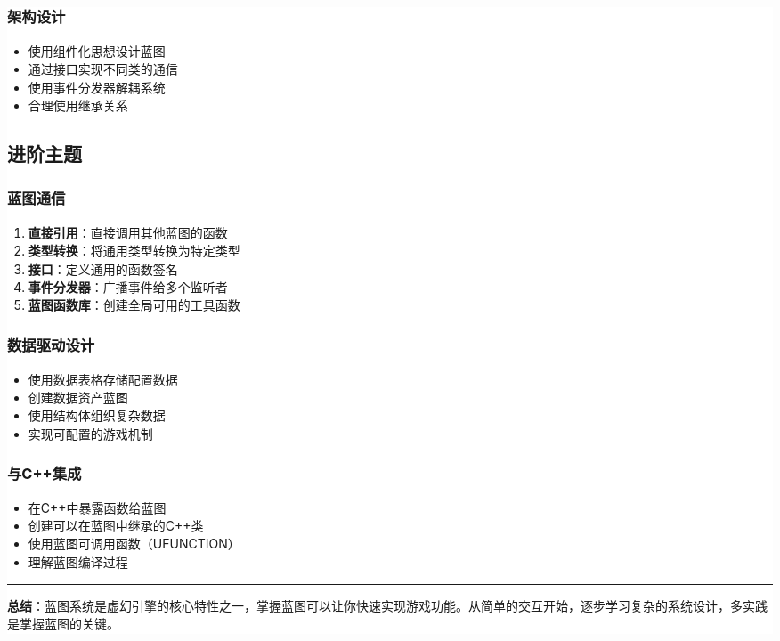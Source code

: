 ### 架构设计
- 使用组件化思想设计蓝图
- 通过接口实现不同类的通信
- 使用事件分发器解耦系统
- 合理使用继承关系

## 进阶主题

### 蓝图通信
1. **直接引用**：直接调用其他蓝图的函数
2. **类型转换**：将通用类型转换为特定类型
3. **接口**：定义通用的函数签名
4. **事件分发器**：广播事件给多个监听者
5. **蓝图函数库**：创建全局可用的工具函数

### 数据驱动设计
- 使用数据表格存储配置数据
- 创建数据资产蓝图
- 使用结构体组织复杂数据
- 实现可配置的游戏机制

### 与C++集成
- 在C++中暴露函数给蓝图
- 创建可以在蓝图中继承的C++类
- 使用蓝图可调用函数（UFUNCTION）
- 理解蓝图编译过程

---

**总结**：蓝图系统是虚幻引擎的核心特性之一，掌握蓝图可以让你快速实现游戏功能。从简单的交互开始，逐步学习复杂的系统设计，多实践是掌握蓝图的关键。

